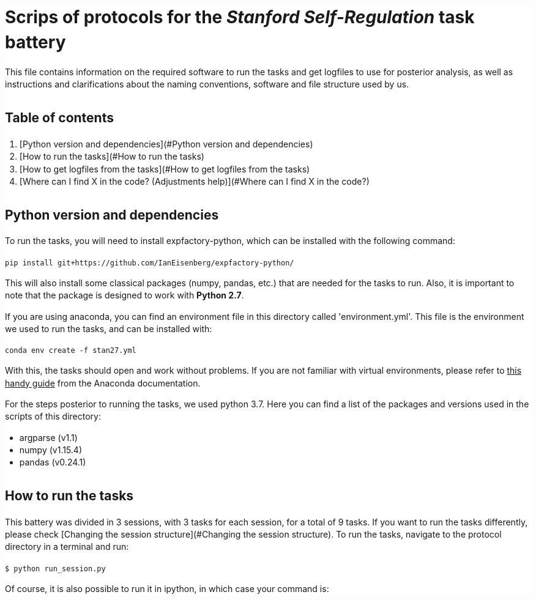 # Scrips of protocols for the *Stanford Self-Regulation* task battery

This file contains information on the required software to run the tasks and get
logfiles to use for posterior analysis, as well as instructions and clarifications
about the naming conventions, software and file structure used by us.

## Table of contents
1. [Python version and dependencies](#Python version and dependencies)
2. [How to run the tasks](#How to run the tasks)
3. [How to get logfiles from the tasks](#How to get logfiles from the tasks)
4. [Where can I find X in the code? (Adjustments help)](#Where can I find X in the code?)

## Python version and dependencies

To run the tasks, you will need to install expfactory-python, which can be installed
with the following command:

    pip install git+https://github.com/IanEisenberg/expfactory-python/
    
This will also install some classical packages (numpy, pandas, etc.) that are
needed for the tasks to run. Also, it is important to note that the package is designed to
work with **Python 2.7**.

If you are using anaconda, you can find an environment file in this directory
called 'environment.yml'. This file is the environment we used to run the tasks,
and can be installed with: 

    conda env create -f stan27.yml
    
With this, the tasks should open and work without problems. If you are not familiar with
virtual environments, please refer to [this handy guide](https://docs.conda.io/projects/conda/en/latest/user-guide/tasks/manage-environments.html#creating-an-environment-from-an-environment-yml-file)
from the Anaconda documentation.

For the steps posterior to running the tasks, we used python 3.7. Here you can find a list
of the packages and versions used in the scripts of this directory:

* argparse (v1.1)
* numpy (v1.15.4)
* pandas (v0.24.1)

## How to run the tasks

This battery was divided in 3 sessions, with 3 tasks for each session, for a total of 9
tasks. If you want to run the tasks differently, please check [Changing the session structure](#Changing the session structure).
To run the tasks, navigate to the protocol directory in a terminal and run:

    $ python run_session.py
    
Of course, it is also possible to run it in ipython, in which case your command is:
